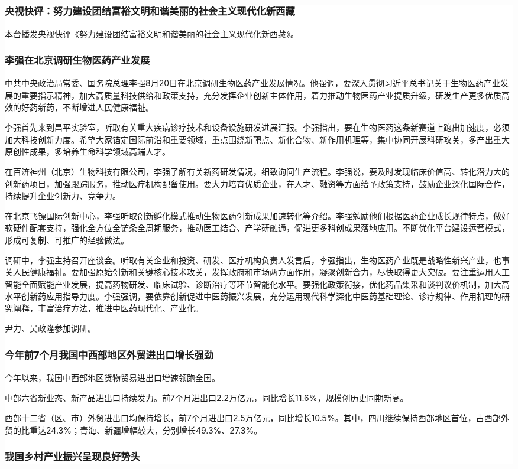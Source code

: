 ### 央视快评：努力建设团结富裕文明和谐美丽的社会主义现代化新西藏

本台播发央视快评《[努力建设团结富裕文明和谐美丽的社会主义现代化新西藏](/posts/努力建设团结富裕文明和谐美丽的社会主义现代化新西藏)》。

<iframe
    width="100%"
    height="450"
    src="https://content-static.cctvnews.cctv.com/snow-book/video.html?item_id=17271418119364870231&track_id=30681929-E235-434F-BDF4-5C5C3361A57E_777515337141"
></iframe>

### 李强在北京调研生物医药产业发展

中共中央政治局常委、国务院总理李强8月20日在北京调研生物医药产业发展情况。他强调，要深入贯彻习近平总书记关于生物医药产业发展的重要指示精神，加大高质量科技供给和政策支持，充分发挥企业创新主体作用，着力推动生物医药产业提质升级，研发生产更多优质高效的好药新药，不断增进人民健康福祉。

李强首先来到昌平实验室，听取有关重大疾病诊疗技术和设备设施研发进展汇报。李强指出，要在生物医药这条新赛道上跑出加速度，必须加大科技创新力度。希望大家锚定国际前沿和重要领域，重点围绕新靶点、新化合物、新作用机理等，集中协同开展科研攻关，多产出重大原创性成果，多培养生命科学领域高端人才。

在百济神州（北京）生物科技有限公司，李强了解有关新药研发情况，细致询问生产流程。李强说，要及时发现临床价值高、转化潜力大的创新药项目，加强跟踪服务，推动医疗机构配备使用。要大力培育优质企业，在人才、融资等方面给予政策支持，鼓励企业深化国际合作，持续提升企业创新力、竞争力。

在北京飞镖国际创新中心，李强听取创新孵化模式推动生物医药创新成果加速转化等介绍。李强勉励他们根据医药企业成长规律特点，做好软硬件配套支持，强化全方位全链条全周期服务，推动医工结合、产学研融通，促进更多科创成果落地应用。不断优化平台建设运营模式，形成可复制、可推广的经验做法。

调研中，李强主持召开座谈会。听取有关企业和投资、研发、医疗机构负责人发言后，李强指出，生物医药产业既是战略性新兴产业，也事关人民健康福祉。要加强原始创新和关键核心技术攻关，发挥政府和市场两方面作用，凝聚创新合力，尽快取得更大突破。要注重运用人工智能全面赋能产业发展，提高药物研发、临床试验、诊断治疗等环节智能化水平。要强化政策衔接，优化药品集采和谈判议价机制，加大高水平创新药应用指导力度。李强强调，要依靠创新促进中医药振兴发展，充分运用现代科学深化中医药基础理论、诊疗规律、作用机理的研究阐释，丰富治疗方法，推进中医药现代化、产业化。

尹力、吴政隆参加调研。

<iframe
    width="100%"
    height="450"
    src="https://content-static.cctvnews.cctv.com/snow-book/video.html?item_id=11420829297762538340&track_id=13D3EC47-5F14-44AD-A7F3-488380880B4A_777515344169"
></iframe>

### 今年前7个月我国中西部地区外贸进出口增长强劲

今年以来，我国中西部地区货物贸易进出口增速领跑全国。

中部六省新业态、新产品进出口持续发力。前7个月进出口2.2万亿元，同比增长11.6%，规模创历史同期新高。

西部十二省（区、市）外贸进出口均保持增长，前7个月进出口2.5万亿元，同比增长10.5%。其中，四川继续保持西部地区首位，占西部外贸的比重达24.3%；青海、新疆增幅较大，分别增长49.3%、27.3%。

<iframe
    width="100%"
    height="450"
    src="https://content-static.cctvnews.cctv.com/snow-book/video.html?item_id=2663815594426856414&track_id=9CB931FE-A6B4-405D-8FFB-D5F9B0ED05DF_777515350439"
></iframe>

### 我国乡村产业振兴呈现良好势头
